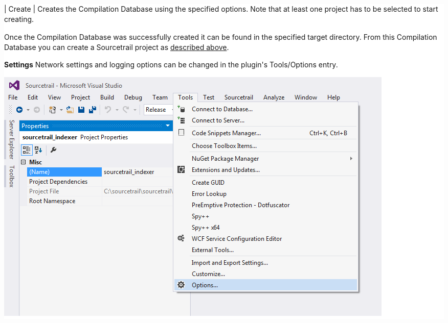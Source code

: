 | Create | Creates the Compilation Database using the specified options. Note that at least one project has to be selected to start creating.

Once the Compilation Database was successfully created it can be found in the specified target directory. From this Compilation Database you can create a Sourcetrail project as [described above](#create-a-project-from-compilation-database).

**Settings**
Network settings and logging options can be changed in the plugin's Tools/Options entry.

!["VS Plugin Ports 0"](docs/documentation/vs_plugin_ports_0.png "VS Plugin Ports 0")
